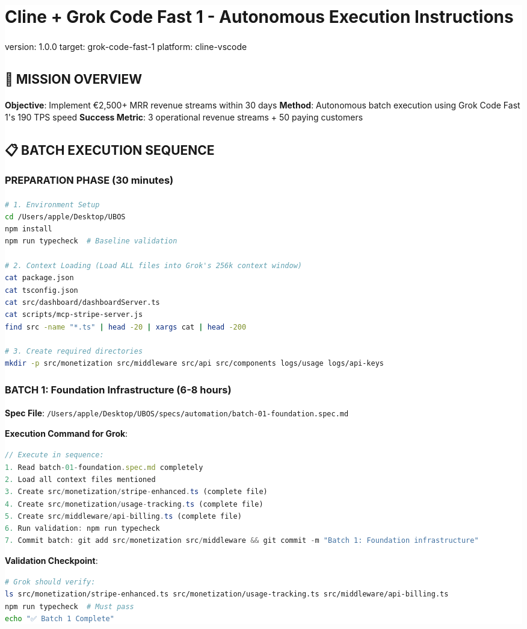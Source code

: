 # Cline + Grok Code Fast 1 - Autonomous Execution Instructions
version: 1.0.0
target: grok-code-fast-1
platform: cline-vscode

## 🎯 MISSION OVERVIEW
**Objective**: Implement €2,500+ MRR revenue streams within 30 days
**Method**: Autonomous batch execution using Grok Code Fast 1's 190 TPS speed
**Success Metric**: 3 operational revenue streams + 50 paying customers

## 📋 BATCH EXECUTION SEQUENCE

### PREPARATION PHASE (30 minutes)
```bash
# 1. Environment Setup
cd /Users/apple/Desktop/UBOS
npm install
npm run typecheck  # Baseline validation

# 2. Context Loading (Load ALL files into Grok's 256k context window)
cat package.json
cat tsconfig.json
cat src/dashboard/dashboardServer.ts
cat scripts/mcp-stripe-server.js
find src -name "*.ts" | head -20 | xargs cat | head -200

# 3. Create required directories
mkdir -p src/monetization src/middleware src/api src/components logs/usage logs/api-keys
```

### BATCH 1: Foundation Infrastructure (6-8 hours)
**Spec File**: `/Users/apple/Desktop/UBOS/specs/automation/batch-01-foundation.spec.md`

**Execution Command for Grok**:
```typescript
// Execute in sequence:
1. Read batch-01-foundation.spec.md completely
2. Load all context files mentioned
3. Create src/monetization/stripe-enhanced.ts (complete file)
4. Create src/monetization/usage-tracking.ts (complete file)
5. Create src/middleware/api-billing.ts (complete file)
6. Run validation: npm run typecheck
7. Commit batch: git add src/monetization src/middleware && git commit -m "Batch 1: Foundation infrastructure"
```

**Validation Checkpoint**:
```bash
# Grok should verify:
ls src/monetization/stripe-enhanced.ts src/monetization/usage-tracking.ts src/middleware/api-billing.ts
npm run typecheck  # Must pass
echo "✅ Batch 1 Complete"
```
